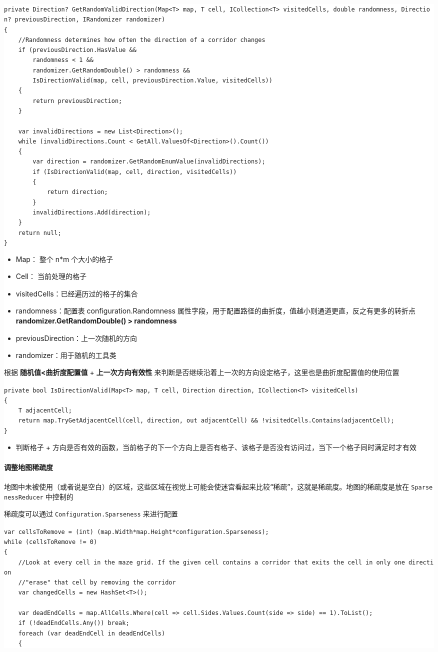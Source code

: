 ```Plain Text
private Direction? GetRandomValidDirection(Map<T> map, T cell, ICollection<T> visitedCells, double randomness, Direction? previousDirection, IRandomizer randomizer)
{
    //Randomness determines how often the direction of a corridor changes
    if (previousDirection.HasValue &&
        randomness < 1 &&
        randomizer.GetRandomDouble() > randomness &&
        IsDirectionValid(map, cell, previousDirection.Value, visitedCells))
    {
        return previousDirection;
    }

    var invalidDirections = new List<Direction>();
    while (invalidDirections.Count < GetAll.ValuesOf<Direction>().Count())
    {
        var direction = randomizer.GetRandomEnumValue(invalidDirections);
        if (IsDirectionValid(map, cell, direction, visitedCells))
        {
            return direction;
        }
        invalidDirections.Add(direction);
    }
    return null;
}
```
* Map： 整个 n\*m 个大小的格子
* Cell： 当前处理的格子
* visitedCells：已经遍历过的格子的集合
* randomness：配置表 configuration.Randomness 属性字段，用于配置路径的曲折度，值越小则通道更直，反之有更多的转折点 **randomizer.GetRandomDouble() > randomness**

* previousDirection：上一次随机的方向
* randomizer：用于随机的工具类

根据 **随机值<曲折度配置值** + **上一次方向有效性** 来判断是否继续沿着上一次的方向设定格子，这里也是曲折度配置值的使用位置

```Plain Text
private bool IsDirectionValid(Map<T> map, T cell, Direction direction, ICollection<T> visitedCells)
{
    T adjacentCell;
    return map.TryGetAdjacentCell(cell, direction, out adjacentCell) && !visitedCells.Contains(adjacentCell);
}
```
* 判断格子 + 方向是否有效的函数，当前格子的下一个方向上是否有格子、该格子是否没有访问过，当下一个格子同时满足时才有效



#### 调整地图稀疏度
地图中未被使用（或者说是空白）的区域，这些区域在视觉上可能会使迷宫看起来比较“稀疏”，这就是稀疏度。地图的稀疏度是放在 `SparsenessReducer` 中控制的

稀疏度可以通过 `Configuration.Sparseness` 来进行配置

```Plain Text
var cellsToRemove = (int) (map.Width*map.Height*configuration.Sparseness);
while (cellsToRemove != 0)
{
    //Look at every cell in the maze grid. If the given cell contains a corridor that exits the cell in only one direction 
    //"erase" that cell by removing the corridor
    var changedCells = new HashSet<T>();

    var deadEndCells = map.AllCells.Where(cell => cell.Sides.Values.Count(side => side) == 1).ToList();
    if (!deadEndCells.Any()) break;
    foreach (var deadEndCell in deadEndCells)
    {
```